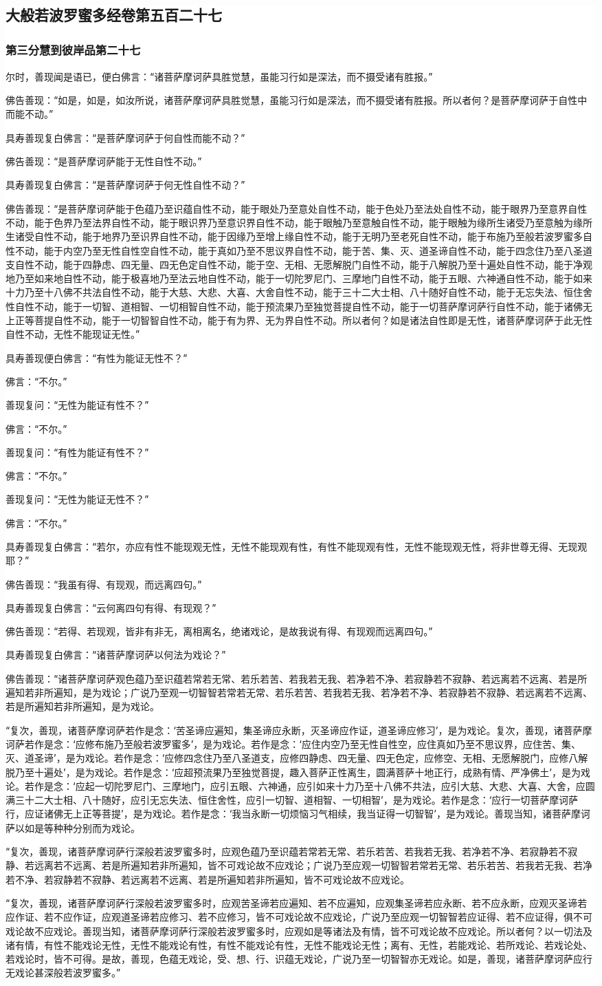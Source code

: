 ## 大般若波罗蜜多经卷第五百二十七

### 第三分慧到彼岸品第二十七

尔时，善现闻是语已，便白佛言：“诸菩萨摩诃萨具胜觉慧，虽能习行如是深法，而不摄受诸有胜报。”

佛告善现：“如是，如是，如汝所说，诸菩萨摩诃萨具胜觉慧，虽能习行如是深法，而不摄受诸有胜报。所以者何？是菩萨摩诃萨于自性中而能不动。”

具寿善现复白佛言：“是菩萨摩诃萨于何自性而能不动？”

佛告善现：“是菩萨摩诃萨能于无性自性不动。”

具寿善现复白佛言：“是菩萨摩诃萨于何无性自性不动？”

佛告善现：“是菩萨摩诃萨能于色蕴乃至识蕴自性不动，能于眼处乃至意处自性不动，能于色处乃至法处自性不动，能于眼界乃至意界自性不动，能于色界乃至法界自性不动，能于眼识界乃至意识界自性不动，能于眼触乃至意触自性不动，能于眼触为缘所生诸受乃至意触为缘所生诸受自性不动，能于地界乃至识界自性不动，能于因缘乃至增上缘自性不动，能于无明乃至老死自性不动，能于布施乃至般若波罗蜜多自性不动，能于内空乃至无性自性空自性不动，能于真如乃至不思议界自性不动，能于苦、集、灭、道圣谛自性不动，能于四念住乃至八圣道支自性不动，能于四静虑、四无量、四无色定自性不动，能于空、无相、无愿解脱门自性不动，能于八解脱乃至十遍处自性不动，能于净观地乃至如来地自性不动，能于极喜地乃至法云地自性不动，能于一切陀罗尼门、三摩地门自性不动，能于五眼、六神通自性不动，能于如来十力乃至十八佛不共法自性不动，能于大慈、大悲、大喜、大舍自性不动，能于三十二大士相、八十随好自性不动，能于无忘失法、恒住舍性自性不动，能于一切智、道相智、一切相智自性不动，能于预流果乃至独觉菩提自性不动，能于一切菩萨摩诃萨行自性不动，能于诸佛无上正等菩提自性不动，能于一切智智自性不动，能于有为界、无为界自性不动。所以者何？如是诸法自性即是无性，诸菩萨摩诃萨于此无性自性不动，无性不能现证无性。”

具寿善现便白佛言：“有性为能证无性不？”

佛言：“不尔。”

善现复问：“无性为能证有性不？”

佛言：“不尔。”

善现复问：“有性为能证有性不？”

佛言：“不尔。”

善现复问：“无性为能证无性不？”

佛言：“不尔。”

具寿善现复白佛言：“若尔，亦应有性不能现观无性，无性不能现观有性，有性不能现观有性，无性不能现观无性，将非世尊无得、无现观耶？”

佛告善现：“我虽有得、有现观，而远离四句。”

具寿善现复白佛言：“云何离四句有得、有现观？”

佛告善现：“若得、若现观，皆非有非无，离相离名，绝诸戏论，是故我说有得、有现观而远离四句。”

具寿善现复白佛言：“诸菩萨摩诃萨以何法为戏论？”

佛告善现：“诸菩萨摩诃萨观色蕴乃至识蕴若常若无常、若乐若苦、若我若无我、若净若不净、若寂静若不寂静、若远离若不远离、若是所遍知若非所遍知，是为戏论；广说乃至观一切智智若常若无常、若乐若苦、若我若无我、若净若不净、若寂静若不寂静、若远离若不远离、若是所遍知若非所遍知，是为戏论。

“复次，善现，诸菩萨摩诃萨若作是念：‘苦圣谛应遍知，集圣谛应永断，灭圣谛应作证，道圣谛应修习’，是为戏论。复次，善现，诸菩萨摩诃萨若作是念：‘应修布施乃至般若波罗蜜多’，是为戏论。若作是念：‘应住内空乃至无性自性空，应住真如乃至不思议界，应住苦、集、灭、道圣谛’，是为戏论。若作是念：‘应修四念住乃至八圣道支，应修四静虑、四无量、四无色定，应修空、无相、无愿解脱门，应修八解脱乃至十遍处’，是为戏论。若作是念：‘应超预流果乃至独觉菩提，趣入菩萨正性离生，圆满菩萨十地正行，成熟有情、严净佛土’，是为戏论。若作是念：‘应起一切陀罗尼门、三摩地门，应引五眼、六神通，应引如来十力乃至十八佛不共法，应引大慈、大悲、大喜、大舍，应圆满三十二大士相、八十随好，应引无忘失法、恒住舍性，应引一切智、道相智、一切相智’，是为戏论。若作是念：‘应行一切菩萨摩诃萨行，应证诸佛无上正等菩提’，是为戏论。若作是念：‘我当永断一切烦恼习气相续，我当证得一切智智’，是为戏论。善现当知，诸菩萨摩诃萨以如是等种种分别而为戏论。

“复次，善现，诸菩萨摩诃萨行深般若波罗蜜多时，应观色蕴乃至识蕴若常若无常、若乐若苦、若我若无我、若净若不净、若寂静若不寂静、若远离若不远离、若是所遍知若非所遍知，皆不可戏论故不应戏论；广说乃至应观一切智智若常若无常、若乐若苦、若我若无我、若净若不净、若寂静若不寂静、若远离若不远离、若是所遍知若非所遍知，皆不可戏论故不应戏论。

“复次，善现，诸菩萨摩诃萨行深般若波罗蜜多时，应观苦圣谛若应遍知、若不应遍知，应观集圣谛若应永断、若不应永断，应观灭圣谛若应作证、若不应作证，应观道圣谛若应修习、若不应修习，皆不可戏论故不应戏论，广说乃至应观一切智智若应证得、若不应证得，俱不可戏论故不应戏论。善现当知，诸菩萨摩诃萨行深般若波罗蜜多时，应观如是等诸法及有情，皆不可戏论故不应戏论。所以者何？以一切法及诸有情，有性不能戏论无性，无性不能戏论有性，有性不能戏论有性，无性不能戏论无性；离有、无性，若能戏论、若所戏论、若戏论处、若戏论时，皆不可得。是故，善现，色蕴无戏论，受、想、行、识蕴无戏论，广说乃至一切智智亦无戏论。如是，善现，诸菩萨摩诃萨应行无戏论甚深般若波罗蜜多。”
